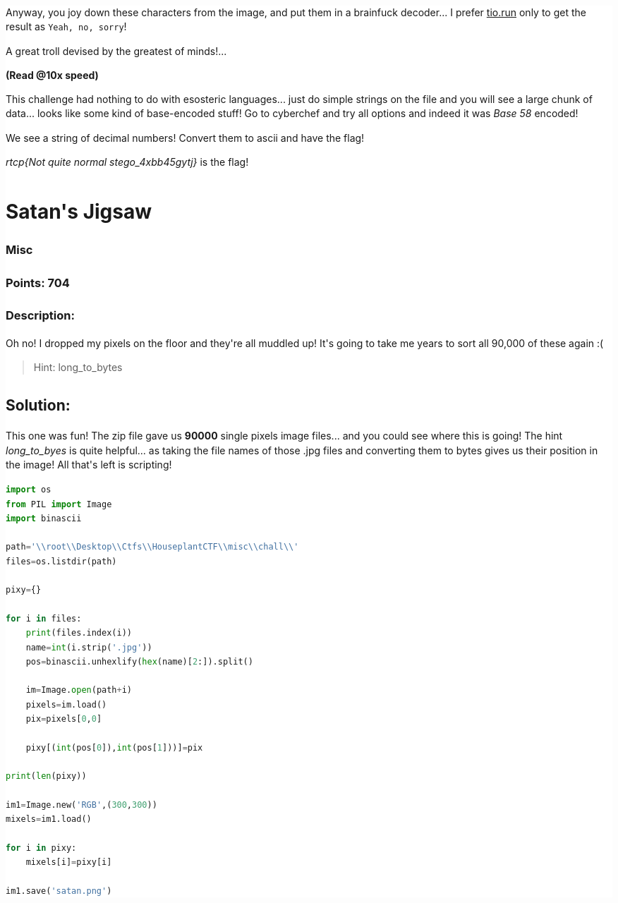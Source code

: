 Anyway, you joy down these characters from the image, and put them in a brainfuck decoder... I prefer [tio.run](https://tio.run/#brainfuck) only to get the result as `Yeah, no, sorry`!

A great troll devised by the greatest of minds!... 

**(Read @10x speed)**

This challenge had nothing to do with esosteric languages... just do simple strings on the file and you will see a large chunk of data... looks like some kind of base-encoded stuff! Go to cyberchef and try all options and indeed it was *Base 58* encoded!

We see a string of decimal numbers! Convert them to ascii and have the flag!

*rtcp{Not quite normal stego_4xbb45gytj}* is the flag!


# Satan's Jigsaw

### Misc

### Points: 704

### Description:
Oh no! I dropped my pixels on the floor and they're all muddled up! It's going to take me years to sort all 90,000 of these again :(

>Hint: long_to_bytes

## Solution:

This one was fun! The zip file gave us **90000** single pixels image files... and you could see where this is going! The hint *long_to_byes* is quite helpful... as taking the file names of those .jpg files and converting them to bytes gives us their position in the image! All that's left is scripting!

```python
import os
from PIL import Image
import binascii

path='\\root\\Desktop\\Ctfs\\HouseplantCTF\\misc\\chall\\'
files=os.listdir(path)

pixy={}

for i in files:
	print(files.index(i))
	name=int(i.strip('.jpg'))
	pos=binascii.unhexlify(hex(name)[2:]).split()

	im=Image.open(path+i)
	pixels=im.load()
	pix=pixels[0,0]

	pixy[(int(pos[0]),int(pos[1]))]=pix

print(len(pixy))

im1=Image.new('RGB',(300,300))
mixels=im1.load()

for i in pixy:
	mixels[i]=pixy[i]

im1.save('satan.png')
```